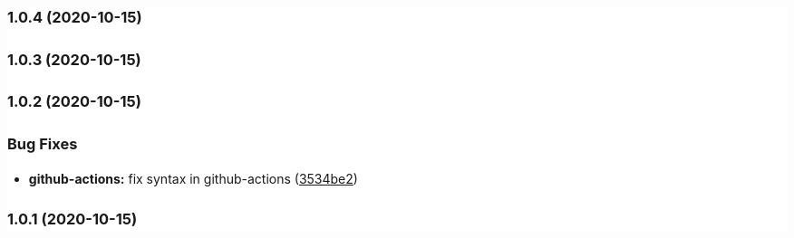 ### 1.0.4 (2020-10-15)

### 1.0.3 (2020-10-15)

### 1.0.2 (2020-10-15)


### Bug Fixes

* **github-actions:** fix syntax in github-actions ([3534be2](https://github.com/andrmoel/astronomy-bundle-js/commit/3534be260845629f94c913b8336e8aabb6cdb0ec))

### 1.0.1 (2020-10-15)
